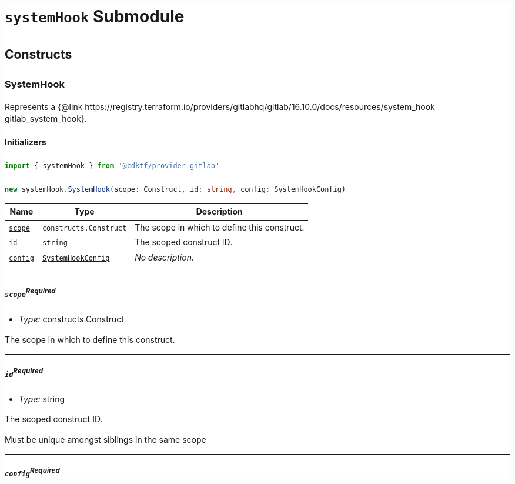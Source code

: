 # `systemHook` Submodule <a name="`systemHook` Submodule" id="@cdktf/provider-gitlab.systemHook"></a>

## Constructs <a name="Constructs" id="Constructs"></a>

### SystemHook <a name="SystemHook" id="@cdktf/provider-gitlab.systemHook.SystemHook"></a>

Represents a {@link https://registry.terraform.io/providers/gitlabhq/gitlab/16.10.0/docs/resources/system_hook gitlab_system_hook}.

#### Initializers <a name="Initializers" id="@cdktf/provider-gitlab.systemHook.SystemHook.Initializer"></a>

```typescript
import { systemHook } from '@cdktf/provider-gitlab'

new systemHook.SystemHook(scope: Construct, id: string, config: SystemHookConfig)
```

| **Name** | **Type** | **Description** |
| --- | --- | --- |
| <code><a href="#@cdktf/provider-gitlab.systemHook.SystemHook.Initializer.parameter.scope">scope</a></code> | <code>constructs.Construct</code> | The scope in which to define this construct. |
| <code><a href="#@cdktf/provider-gitlab.systemHook.SystemHook.Initializer.parameter.id">id</a></code> | <code>string</code> | The scoped construct ID. |
| <code><a href="#@cdktf/provider-gitlab.systemHook.SystemHook.Initializer.parameter.config">config</a></code> | <code><a href="#@cdktf/provider-gitlab.systemHook.SystemHookConfig">SystemHookConfig</a></code> | *No description.* |

---

##### `scope`<sup>Required</sup> <a name="scope" id="@cdktf/provider-gitlab.systemHook.SystemHook.Initializer.parameter.scope"></a>

- *Type:* constructs.Construct

The scope in which to define this construct.

---

##### `id`<sup>Required</sup> <a name="id" id="@cdktf/provider-gitlab.systemHook.SystemHook.Initializer.parameter.id"></a>

- *Type:* string

The scoped construct ID.

Must be unique amongst siblings in the same scope

---

##### `config`<sup>Required</sup> <a name="config" id="@cdktf/provider-gitlab.systemHook.SystemHook.Initializer.parameter.config"></a>
